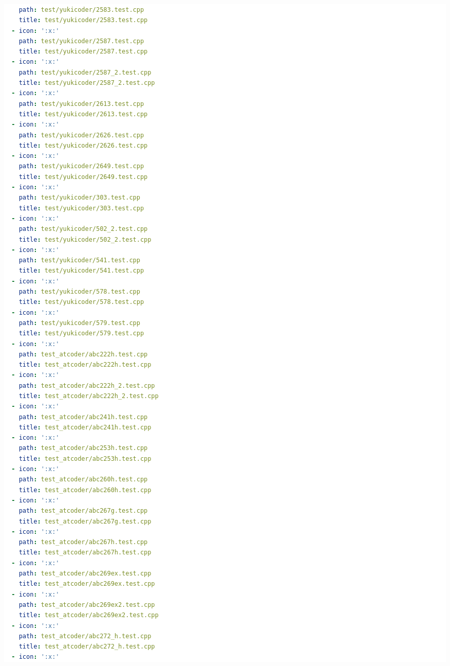 ```yaml
    path: test/yukicoder/2583.test.cpp
    title: test/yukicoder/2583.test.cpp
  - icon: ':x:'
    path: test/yukicoder/2587.test.cpp
    title: test/yukicoder/2587.test.cpp
  - icon: ':x:'
    path: test/yukicoder/2587_2.test.cpp
    title: test/yukicoder/2587_2.test.cpp
  - icon: ':x:'
    path: test/yukicoder/2613.test.cpp
    title: test/yukicoder/2613.test.cpp
  - icon: ':x:'
    path: test/yukicoder/2626.test.cpp
    title: test/yukicoder/2626.test.cpp
  - icon: ':x:'
    path: test/yukicoder/2649.test.cpp
    title: test/yukicoder/2649.test.cpp
  - icon: ':x:'
    path: test/yukicoder/303.test.cpp
    title: test/yukicoder/303.test.cpp
  - icon: ':x:'
    path: test/yukicoder/502_2.test.cpp
    title: test/yukicoder/502_2.test.cpp
  - icon: ':x:'
    path: test/yukicoder/541.test.cpp
    title: test/yukicoder/541.test.cpp
  - icon: ':x:'
    path: test/yukicoder/578.test.cpp
    title: test/yukicoder/578.test.cpp
  - icon: ':x:'
    path: test/yukicoder/579.test.cpp
    title: test/yukicoder/579.test.cpp
  - icon: ':x:'
    path: test_atcoder/abc222h.test.cpp
    title: test_atcoder/abc222h.test.cpp
  - icon: ':x:'
    path: test_atcoder/abc222h_2.test.cpp
    title: test_atcoder/abc222h_2.test.cpp
  - icon: ':x:'
    path: test_atcoder/abc241h.test.cpp
    title: test_atcoder/abc241h.test.cpp
  - icon: ':x:'
    path: test_atcoder/abc253h.test.cpp
    title: test_atcoder/abc253h.test.cpp
  - icon: ':x:'
    path: test_atcoder/abc260h.test.cpp
    title: test_atcoder/abc260h.test.cpp
  - icon: ':x:'
    path: test_atcoder/abc267g.test.cpp
    title: test_atcoder/abc267g.test.cpp
  - icon: ':x:'
    path: test_atcoder/abc267h.test.cpp
    title: test_atcoder/abc267h.test.cpp
  - icon: ':x:'
    path: test_atcoder/abc269ex.test.cpp
    title: test_atcoder/abc269ex.test.cpp
  - icon: ':x:'
    path: test_atcoder/abc269ex2.test.cpp
    title: test_atcoder/abc269ex2.test.cpp
  - icon: ':x:'
    path: test_atcoder/abc272_h.test.cpp
    title: test_atcoder/abc272_h.test.cpp
  - icon: ':x:'
```